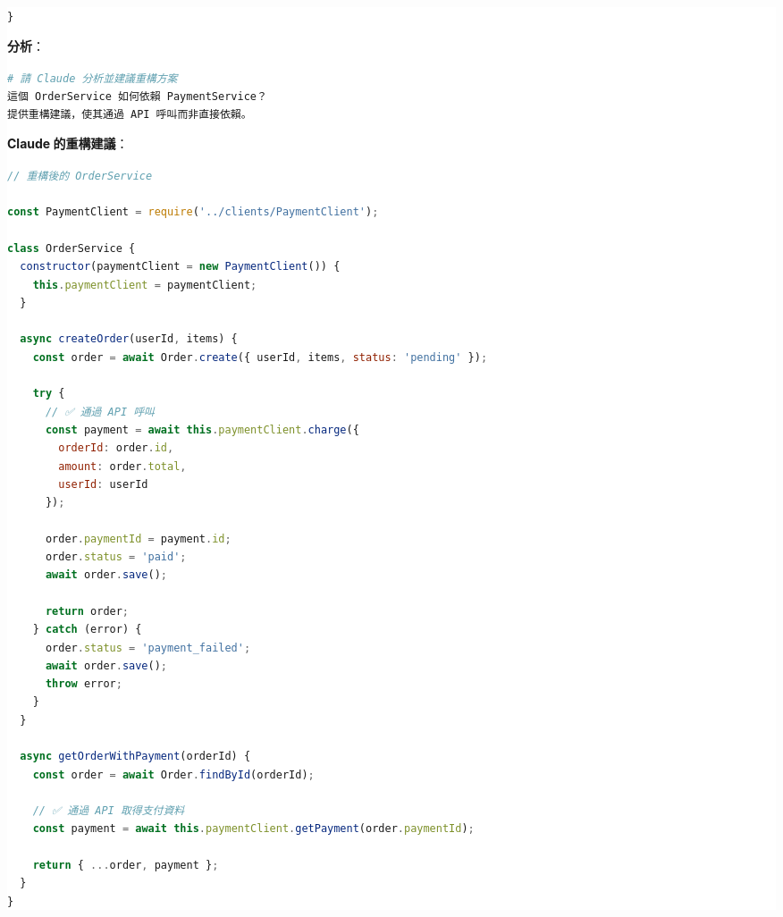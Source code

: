 ```javascript
}
```

**分析**：
```bash
# 請 Claude 分析並建議重構方案
這個 OrderService 如何依賴 PaymentService？
提供重構建議，使其通過 API 呼叫而非直接依賴。
```

**Claude 的重構建議**：
```javascript
// 重構後的 OrderService

const PaymentClient = require('../clients/PaymentClient');

class OrderService {
  constructor(paymentClient = new PaymentClient()) {
    this.paymentClient = paymentClient;
  }

  async createOrder(userId, items) {
    const order = await Order.create({ userId, items, status: 'pending' });

    try {
      // ✅ 通過 API 呼叫
      const payment = await this.paymentClient.charge({
        orderId: order.id,
        amount: order.total,
        userId: userId
      });

      order.paymentId = payment.id;
      order.status = 'paid';
      await order.save();

      return order;
    } catch (error) {
      order.status = 'payment_failed';
      await order.save();
      throw error;
    }
  }

  async getOrderWithPayment(orderId) {
    const order = await Order.findById(orderId);

    // ✅ 通過 API 取得支付資料
    const payment = await this.paymentClient.getPayment(order.paymentId);

    return { ...order, payment };
  }
}
```
